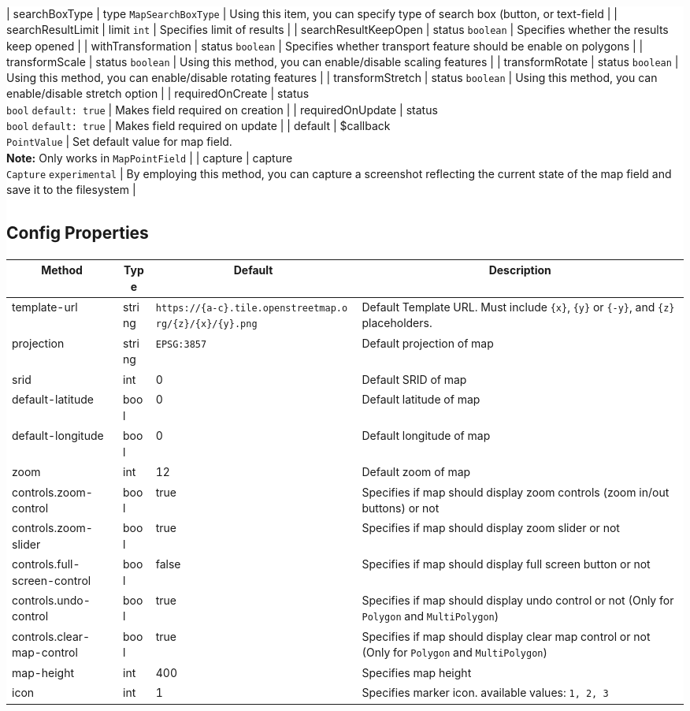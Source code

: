 | searchBoxType               | type `MapSearchBoxType`                  | Using this item, you can specify type of search box (button, or text-field                                                         |
| searchResultLimit           | limit `int`                              | Specifies limit of results                                                                                                         |
| searchResultKeepOpen        | status `boolean`                         | Specifies whether the results keep opened                                                                                          |
| withTransformation          | status `boolean`                         | Specifies whether transport feature should be enable on polygons                                                                   |
| transformScale              | status `boolean`                         | Using this method, you can enable/disable scaling features                                                                         |
| transformRotate             | status `boolean`                         | Using this method, you can enable/disable rotating features                                                                        |
| transformStretch            | status `boolean`                         | Using this method, you can enable/disable stretch option                                                                           |
| requiredOnCreate            | status <br> `bool` `default: true`       | Makes field required on creation                                                                                                   |
| requiredOnUpdate            | status <br> `bool` `default: true`       | Makes field required on update                                                                                                     |
| default                     | $callback <br> `PointValue`              | Set default value for map field. <br>**Note:** Only works in `MapPointField`                                                       |
| capture                     | capture <br> `Capture` `experimental`    | By employing this method, you can capture a screenshot reflecting the current state of the map field and save it to the filesystem |

## Config Properties

| Method                         | Type              | Default                                                | Description                                                                                                             |
|--------------------------------|-------------------|--------------------------------------------------------|-------------------------------------------------------------------------------------------------------------------------|
| template-url                   | string            | `https://{a-c}.tile.openstreetmap.org/{z}/{x}/{y}.png` | Default Template URL. Must include `{x}`, `{y}` or `{-y}`, and `{z}` placeholders.                                      |
| projection                     | string            | `EPSG:3857`                                            | Default projection of map                                                                                               |
| srid                           | int               | 0                                                      | Default SRID of map                                                                                                     |
| default-latitude               | bool              | 0                                                      | Default latitude of map                                                                                                 |
| default-longitude              | bool              | 0                                                      | Default longitude of map                                                                                                |
| zoom                           | int               | 12                                                     | Default zoom of map                                                                                                     |
| controls.zoom-control          | bool              | true                                                   | Specifies if map should display zoom controls (zoom in/out buttons) or not                                              |
| controls.zoom-slider           | bool              | true                                                   | Specifies if map should display zoom slider or not                                                                      |
| controls.full-screen-control   | bool              | false                                                  | Specifies if map should display full screen button or not                                                               |
| controls.undo-control          | bool              | true                                                   | Specifies if map should display undo control or not (Only for `Polygon` and `MultiPolygon`)                             |
| controls.clear-map-control     | bool              | true                                                   | Specifies if map should display clear map control or not (Only for `Polygon` and `MultiPolygon`)                        |
| map-height                     | int               | 400                                                    | Specifies map height                                                                                                    |
| icon                           | int               | 1                                                      | Specifies marker icon. available values: `1, 2, 3`                                                                      |